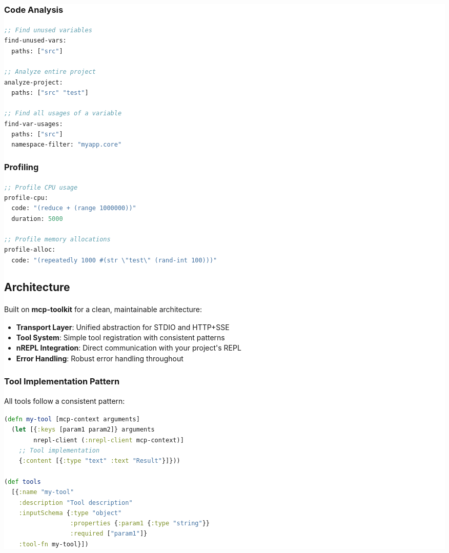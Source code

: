 ### Code Analysis
```clojure
;; Find unused variables
find-unused-vars:
  paths: ["src"]

;; Analyze entire project  
analyze-project:
  paths: ["src" "test"]

;; Find all usages of a variable
find-var-usages:
  paths: ["src"]
  namespace-filter: "myapp.core"
```

### Profiling
```clojure
;; Profile CPU usage
profile-cpu:
  code: "(reduce + (range 1000000))"
  duration: 5000

;; Profile memory allocations
profile-alloc:
  code: "(repeatedly 1000 #(str \"test\" (rand-int 100)))"
```

## Architecture

Built on **mcp-toolkit** for a clean, maintainable architecture:

- **Transport Layer**: Unified abstraction for STDIO and HTTP+SSE
- **Tool System**: Simple tool registration with consistent patterns
- **nREPL Integration**: Direct communication with your project's REPL
- **Error Handling**: Robust error handling throughout

### Tool Implementation Pattern

All tools follow a consistent pattern:

```clojure
(defn my-tool [mcp-context arguments]
  (let [{:keys [param1 param2]} arguments
        nrepl-client (:nrepl-client mcp-context)]
    ;; Tool implementation
    {:content [{:type "text" :text "Result"}]}))

(def tools
  [{:name "my-tool"
    :description "Tool description"
    :inputSchema {:type "object"
                  :properties {:param1 {:type "string"}}
                  :required ["param1"]}
    :tool-fn my-tool}])
```
